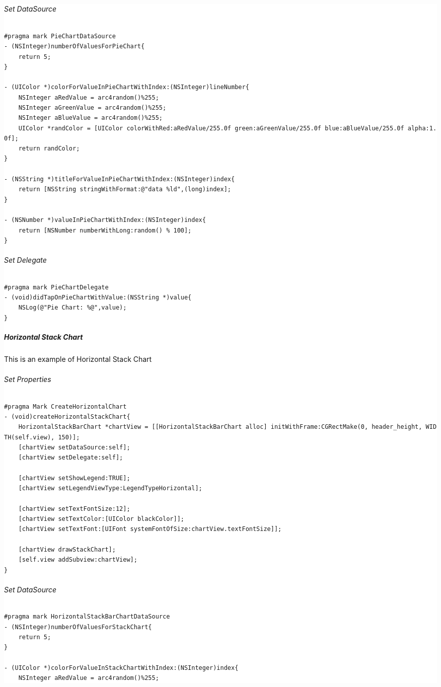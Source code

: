 ###### Set DataSource
```objc
#pragma mark PieChartDataSource
- (NSInteger)numberOfValuesForPieChart{
    return 5;
}

- (UIColor *)colorForValueInPieChartWithIndex:(NSInteger)lineNumber{
    NSInteger aRedValue = arc4random()%255;
    NSInteger aGreenValue = arc4random()%255;
    NSInteger aBlueValue = arc4random()%255;
    UIColor *randColor = [UIColor colorWithRed:aRedValue/255.0f green:aGreenValue/255.0f blue:aBlueValue/255.0f alpha:1.0f];
    return randColor;
}

- (NSString *)titleForValueInPieChartWithIndex:(NSInteger)index{
    return [NSString stringWithFormat:@"data %ld",(long)index];
}

- (NSNumber *)valueInPieChartWithIndex:(NSInteger)index{
    return [NSNumber numberWithLong:random() % 100];
}
```
###### Set Delegate
```objc
#pragma mark PieChartDelegate
- (void)didTapOnPieChartWithValue:(NSString *)value{
    NSLog(@"Pie Chart: %@",value);
}
```

##### Horizontal Stack Chart

This is an example of Horizontal Stack Chart

###### Set Properties
```objc
#pragma Mark CreateHorizontalChart
- (void)createHorizontalStackChart{
    HorizontalStackBarChart *chartView = [[HorizontalStackBarChart alloc] initWithFrame:CGRectMake(0, header_height, WIDTH(self.view), 150)];
    [chartView setDataSource:self];
    [chartView setDelegate:self];

    [chartView setShowLegend:TRUE];
    [chartView setLegendViewType:LegendTypeHorizontal];
    
    [chartView setTextFontSize:12];
    [chartView setTextColor:[UIColor blackColor]];
    [chartView setTextFont:[UIFont systemFontOfSize:chartView.textFontSize]];
    
    [chartView drawStackChart];
    [self.view addSubview:chartView];
}
```
###### Set DataSource
```objc
#pragma mark HorizontalStackBarChartDataSource
- (NSInteger)numberOfValuesForStackChart{
    return 5;
}

- (UIColor *)colorForValueInStackChartWithIndex:(NSInteger)index{
    NSInteger aRedValue = arc4random()%255;
```